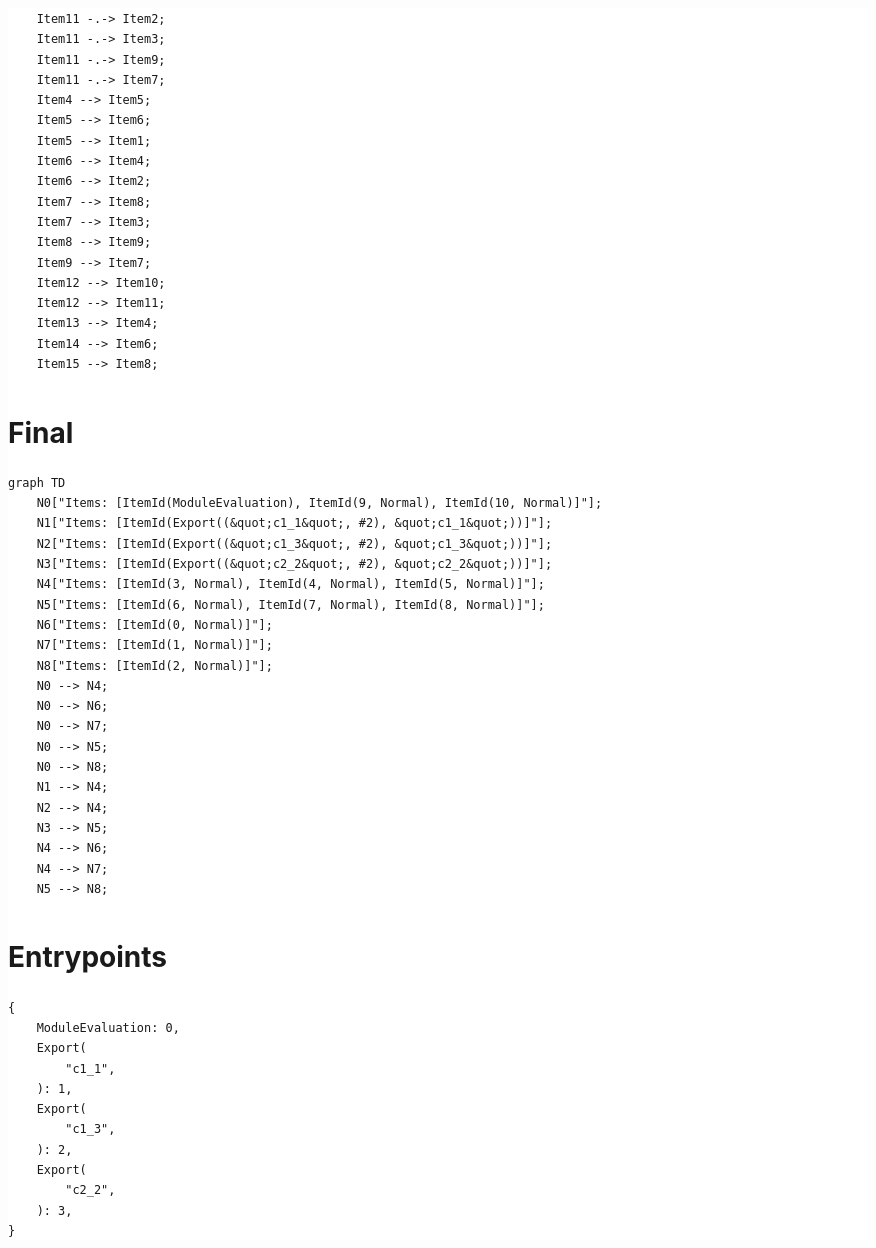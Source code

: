 ```mermaid
    Item11 -.-> Item2;
    Item11 -.-> Item3;
    Item11 -.-> Item9;
    Item11 -.-> Item7;
    Item4 --> Item5;
    Item5 --> Item6;
    Item5 --> Item1;
    Item6 --> Item4;
    Item6 --> Item2;
    Item7 --> Item8;
    Item7 --> Item3;
    Item8 --> Item9;
    Item9 --> Item7;
    Item12 --> Item10;
    Item12 --> Item11;
    Item13 --> Item4;
    Item14 --> Item6;
    Item15 --> Item8;
```
# Final
```mermaid
graph TD
    N0["Items: [ItemId(ModuleEvaluation), ItemId(9, Normal), ItemId(10, Normal)]"];
    N1["Items: [ItemId(Export((&quot;c1_1&quot;, #2), &quot;c1_1&quot;))]"];
    N2["Items: [ItemId(Export((&quot;c1_3&quot;, #2), &quot;c1_3&quot;))]"];
    N3["Items: [ItemId(Export((&quot;c2_2&quot;, #2), &quot;c2_2&quot;))]"];
    N4["Items: [ItemId(3, Normal), ItemId(4, Normal), ItemId(5, Normal)]"];
    N5["Items: [ItemId(6, Normal), ItemId(7, Normal), ItemId(8, Normal)]"];
    N6["Items: [ItemId(0, Normal)]"];
    N7["Items: [ItemId(1, Normal)]"];
    N8["Items: [ItemId(2, Normal)]"];
    N0 --> N4;
    N0 --> N6;
    N0 --> N7;
    N0 --> N5;
    N0 --> N8;
    N1 --> N4;
    N2 --> N4;
    N3 --> N5;
    N4 --> N6;
    N4 --> N7;
    N5 --> N8;
```
# Entrypoints

```
{
    ModuleEvaluation: 0,
    Export(
        "c1_1",
    ): 1,
    Export(
        "c1_3",
    ): 2,
    Export(
        "c2_2",
    ): 3,
}
```
